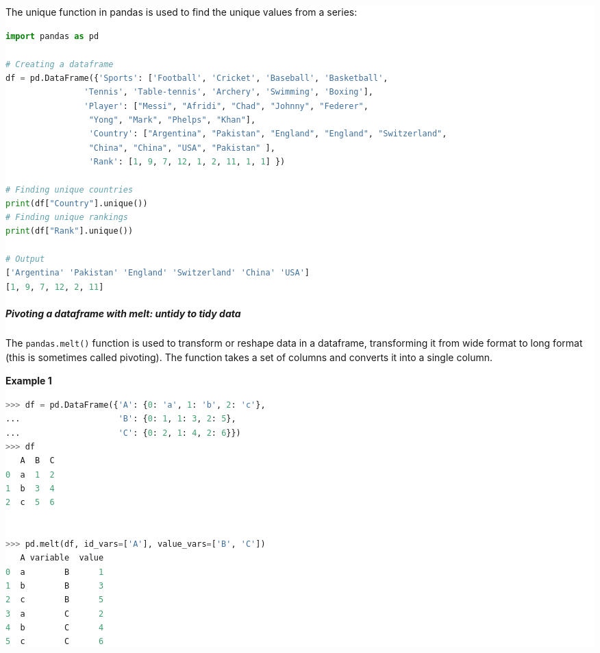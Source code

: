 The unique function in pandas is used to find the unique values from a series:

```python
import pandas as pd

# Creating a dataframe
df = pd.DataFrame({'Sports': ['Football', 'Cricket', 'Baseball', 'Basketball',
                'Tennis', 'Table-tennis', 'Archery', 'Swimming', 'Boxing'], 
                'Player': ["Messi", "Afridi", "Chad", "Johnny", "Federer",
                 "Yong", "Mark", "Phelps", "Khan"],
                 'Country': ["Argentina", "Pakistan", "England", "England", "Switzerland",
                 "China", "China", "USA", "Pakistan" ],
                 'Rank': [1, 9, 7, 12, 1, 2, 11, 1, 1] })

# Finding unique countries
print(df["Country"].unique())
# Finding unique rankings
print(df["Rank"].unique())

# Output
['Argentina' 'Pakistan' 'England' 'Switzerland' 'China' 'USA']
[1, 9, 7, 12, 2, 11]
```

##### Pivoting a dataframe with melt: untidy to tidy data

The `pandas.melt()` function is used to transform or reshape data in a dataframe, transforming it from 
wide format to long format (this is sometimes called pivoting). 
The function takes a set of columns and converts it into a single column.

**Example 1**

```python
>>> df = pd.DataFrame({'A': {0: 'a', 1: 'b', 2: 'c'},
...                    'B': {0: 1, 1: 3, 2: 5},
...                    'C': {0: 2, 1: 4, 2: 6}})
>>> df
   A  B  C
0  a  1  2
1  b  3  4
2  c  5  6


>>> pd.melt(df, id_vars=['A'], value_vars=['B', 'C'])
   A variable  value
0  a        B      1
1  b        B      3
2  c        B      5
3  a        C      2
4  b        C      4
5  c        C      6
```
